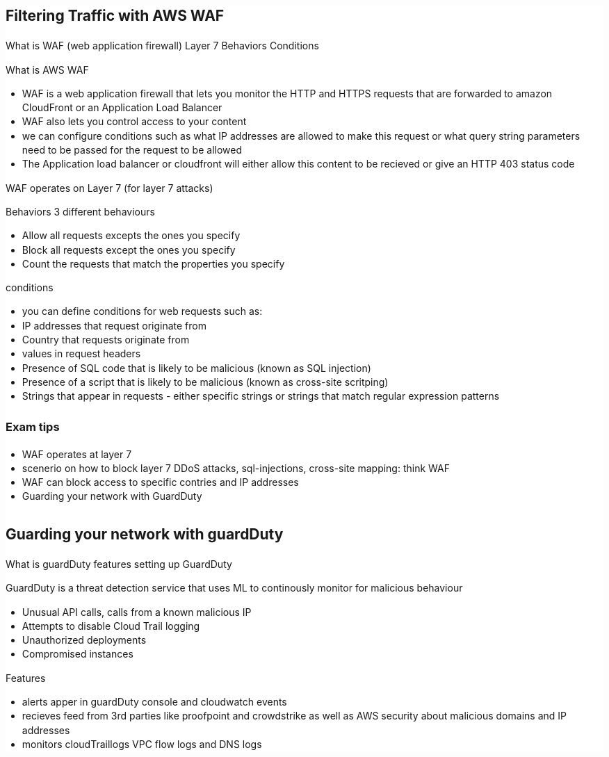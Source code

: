 ## Filtering Traffic with AWS WAF
What is WAF (web application firewall)
Layer 7
Behaviors
Conditions

What is AWS WAF
* WAF is a web application firewall that lets you monitor the HTTP and HTTPS requests that are forwarded to amazon CloudFront or an Application Load Balancer
* WAF also lets you control access to your content
* we can configure conditions such as what IP addresses are allowed to make this request or what query string parameters need to be passed for the request to be allowed
* The Application load balancer or cloudfront will either allow this content to be recieved or give an HTTP 403 status code

WAF operates on Layer 7 (for layer 7 attacks)

Behaviors
3 different behaviours
* Allow all requests excepts the ones you specify
* Block all requests except the ones you specify
* Count the requests that match the properties you specify

conditions
* you can define conditions for web requests such as:
* IP addresses that request originate from
* Country that requests originate from
* values in request headers
* Presence of SQL code that is likely to be malicious (known as SQL injection)
* Presence of a script that is likely to be malicious (known as cross-site scritping)
* Strings that appear in requests - either specific strings or strings that match regular expression patterns

### Exam tips
* WAF operates at layer 7
* scenerio on how to block layer 7 DDoS attacks, sql-injections, cross-site mapping: think WAF
* WAF can block access to specific contries and IP addresses
* Guarding your network with GuardDuty


## Guarding your network with guardDuty
What is guardDuty
features
setting up GuardDuty

GuardDuty is a threat detection service that uses ML to continously monitor for malicious behaviour
* Unusual API calls, calls from a known malicious IP
* Attempts to disable Cloud Trail logging
* Unauthorized deployments
* Compromised instances

Features
* alerts apper in guardDuty console and cloudwatch events
* recieves feed from 3rd parties like proofpoint and crowdstrike as well as AWS security about malicious domains and IP addresses
* monitors cloudTraillogs VPC flow logs and DNS logs
